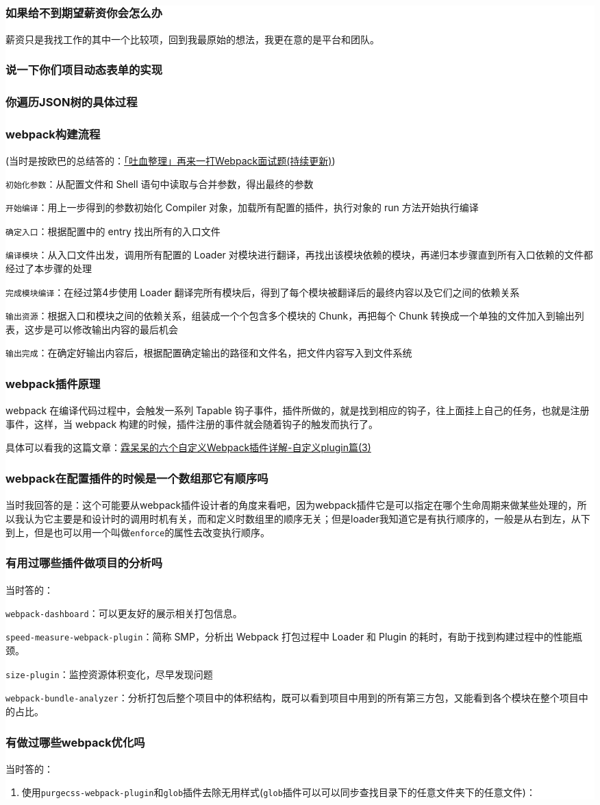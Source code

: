 ### 如果给不到期望薪资你会怎么办

薪资只是我找工作的其中一个比较项，回到我最原始的想法，我更在意的是平台和团队。

### 说一下你们项目动态表单的实现

### 你遍历JSON树的具体过程

### webpack构建流程

(当时是按欧巴的总结答的：[「吐血整理」再来一打Webpack面试题(持续更新)](https://juejin.im/post/5e6f4b4e6fb9a07cd443d4a5))

`初始化参数`：从配置文件和 Shell 语句中读取与合并参数，得出最终的参数

`开始编译`：用上一步得到的参数初始化 Compiler 对象，加载所有配置的插件，执行对象的 run 方法开始执行编译

`确定入口`：根据配置中的 entry 找出所有的入口文件

`编译模块`：从入口文件出发，调用所有配置的 Loader 对模块进行翻译，再找出该模块依赖的模块，再递归本步骤直到所有入口依赖的文件都经过了本步骤的处理

`完成模块编译`：在经过第4步使用 Loader 翻译完所有模块后，得到了每个模块被翻译后的最终内容以及它们之间的依赖关系

`输出资源`：根据入口和模块之间的依赖关系，组装成一个个包含多个模块的 Chunk，再把每个 Chunk 转换成一个单独的文件加入到输出列表，这步是可以修改输出内容的最后机会

`输出完成`：在确定好输出内容后，根据配置确定输出的路径和文件名，把文件内容写入到文件系统




### webpack插件原理

webpack 在编译代码过程中，会触发一系列 Tapable 钩子事件，插件所做的，就是找到相应的钩子，往上面挂上自己的任务，也就是注册事件，这样，当 webpack 构建的时候，插件注册的事件就会随着钩子的触发而执行了。

具体可以看我的这篇文章：[霖呆呆的六个自定义Webpack插件详解-自定义plugin篇(3)](https://juejin.im/post/5ec16a2e5188256d841a53d0)

### webpack在配置插件的时候是一个数组那它有顺序吗

当时我回答的是：这个可能要从webpack插件设计者的角度来看吧，因为webpack插件它是可以指定在哪个生命周期来做某些处理的，所以我认为它主要是和设计时的调用时机有关，而和定义时数组里的顺序无关；但是loader我知道它是有执行顺序的，一般是从右到左，从下到上，但是也可以用一个叫做`enforce`的属性去改变执行顺序。

### 有用过哪些插件做项目的分析吗

当时答的：

`webpack-dashboard`：可以更友好的展示相关打包信息。

`speed-measure-webpack-plugin`：简称 SMP，分析出 Webpack 打包过程中 Loader 和 Plugin 的耗时，有助于找到构建过程中的性能瓶颈。

`size-plugin`：监控资源体积变化，尽早发现问题

`webpack-bundle-analyzer`：分析打包后整个项目中的体积结构，既可以看到项目中用到的所有第三方包，又能看到各个模块在整个项目中的占比。

### 有做过哪些webpack优化吗

当时答的：

1. 使用`purgecss-webpack-plugin`和`glob`插件去除无用样式(`glob`插件可以可以同步查找目录下的任意文件夹下的任意文件)：
